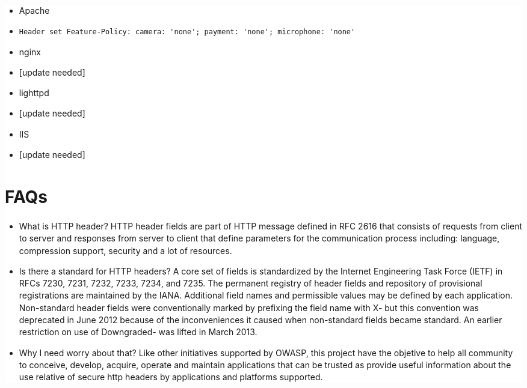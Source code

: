   - Apache



  -
    `Header set Feature-Policy: camera: 'none'; payment: 'none';
    microphone: 'none'`



  - nginx



  -
    \[update needed\]



  - lighttpd



  -
    \[update needed\]



  - IIS



  -
    \[update needed\]

# FAQs

  - What is HTTP header?
    HTTP header fields are part of HTTP message defined in RFC 2616 that
    consists of requests from client to server and responses from server
    to client that define parameters for the communication process
    including: language, compression support, security and a lot of
    resources.



  - Is there a standard for HTTP headers?
    A core set of fields is standardized by the Internet Engineering
    Task Force (IETF) in RFCs 7230, 7231, 7232, 7233, 7234, and 7235.
    The permanent registry of header fields and repository of
    provisional registrations are maintained by the IANA. Additional
    field names and permissible values may be defined by each
    application. Non-standard header fields were conventionally marked
    by prefixing the field name with X- but this convention was
    deprecated in June 2012 because of the inconveniences it caused when
    non-standard fields became standard. An earlier restriction on use
    of Downgraded- was lifted in March 2013.



  - Why I need worry about that?
    Like other initiatives supported by OWASP, this project have the
    objetive to help all community to conceive, develop, acquire,
    operate and maintain applications that can be trusted as provide
    useful information about the use relative of secure http headers by
    applications and platforms supported.
